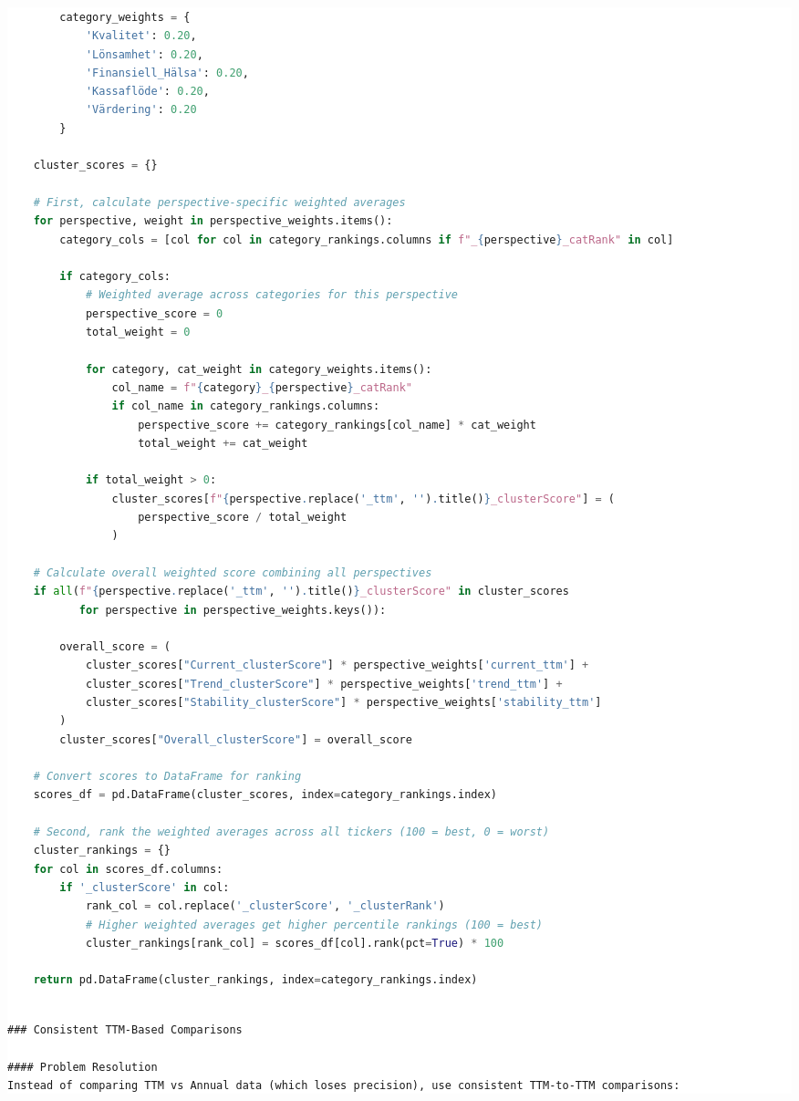 ```python
        category_weights = {
            'Kvalitet': 0.20,
            'Lönsamhet': 0.20,
            'Finansiell_Hälsa': 0.20,
            'Kassaflöde': 0.20,
            'Värdering': 0.20
        }
    
    cluster_scores = {}
    
    # First, calculate perspective-specific weighted averages
    for perspective, weight in perspective_weights.items():
        category_cols = [col for col in category_rankings.columns if f"_{perspective}_catRank" in col]
        
        if category_cols:
            # Weighted average across categories for this perspective
            perspective_score = 0
            total_weight = 0
            
            for category, cat_weight in category_weights.items():
                col_name = f"{category}_{perspective}_catRank"
                if col_name in category_rankings.columns:
                    perspective_score += category_rankings[col_name] * cat_weight
                    total_weight += cat_weight
            
            if total_weight > 0:
                cluster_scores[f"{perspective.replace('_ttm', '').title()}_clusterScore"] = (
                    perspective_score / total_weight
                )
    
    # Calculate overall weighted score combining all perspectives
    if all(f"{perspective.replace('_ttm', '').title()}_clusterScore" in cluster_scores 
           for perspective in perspective_weights.keys()):
        
        overall_score = (
            cluster_scores["Current_clusterScore"] * perspective_weights['current_ttm'] +
            cluster_scores["Trend_clusterScore"] * perspective_weights['trend_ttm'] +
            cluster_scores["Stability_clusterScore"] * perspective_weights['stability_ttm']
        )
        cluster_scores["Overall_clusterScore"] = overall_score
    
    # Convert scores to DataFrame for ranking
    scores_df = pd.DataFrame(cluster_scores, index=category_rankings.index)
    
    # Second, rank the weighted averages across all tickers (100 = best, 0 = worst)
    cluster_rankings = {}
    for col in scores_df.columns:
        if '_clusterScore' in col:
            rank_col = col.replace('_clusterScore', '_clusterRank')
            # Higher weighted averages get higher percentile rankings (100 = best)
            cluster_rankings[rank_col] = scores_df[col].rank(pct=True) * 100
            
    return pd.DataFrame(cluster_rankings, index=category_rankings.index)
```
```

### Consistent TTM-Based Comparisons

#### Problem Resolution
Instead of comparing TTM vs Annual data (which loses precision), use consistent TTM-to-TTM comparisons:

```